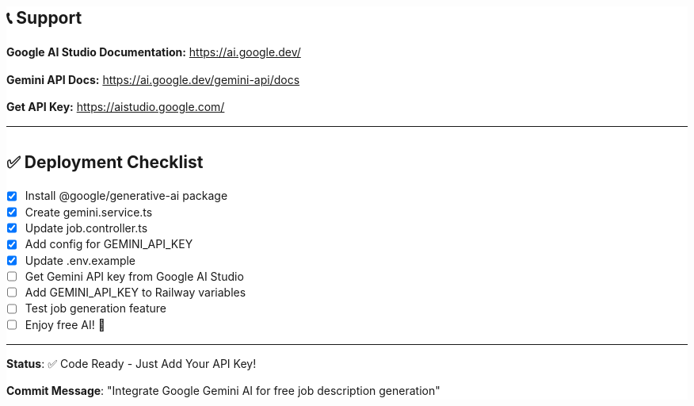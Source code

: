 ## 📞 Support

**Google AI Studio Documentation:**
https://ai.google.dev/

**Gemini API Docs:**
https://ai.google.dev/gemini-api/docs

**Get API Key:**
https://aistudio.google.com/

---

## ✅ Deployment Checklist

- [x] Install @google/generative-ai package
- [x] Create gemini.service.ts
- [x] Update job.controller.ts
- [x] Add config for GEMINI_API_KEY
- [x] Update .env.example
- [ ] Get Gemini API key from Google AI Studio
- [ ] Add GEMINI_API_KEY to Railway variables
- [ ] Test job generation feature
- [ ] Enjoy free AI! 🎉

---

**Status**: ✅ Code Ready - Just Add Your API Key!

**Commit Message**: "Integrate Google Gemini AI for free job description generation"

